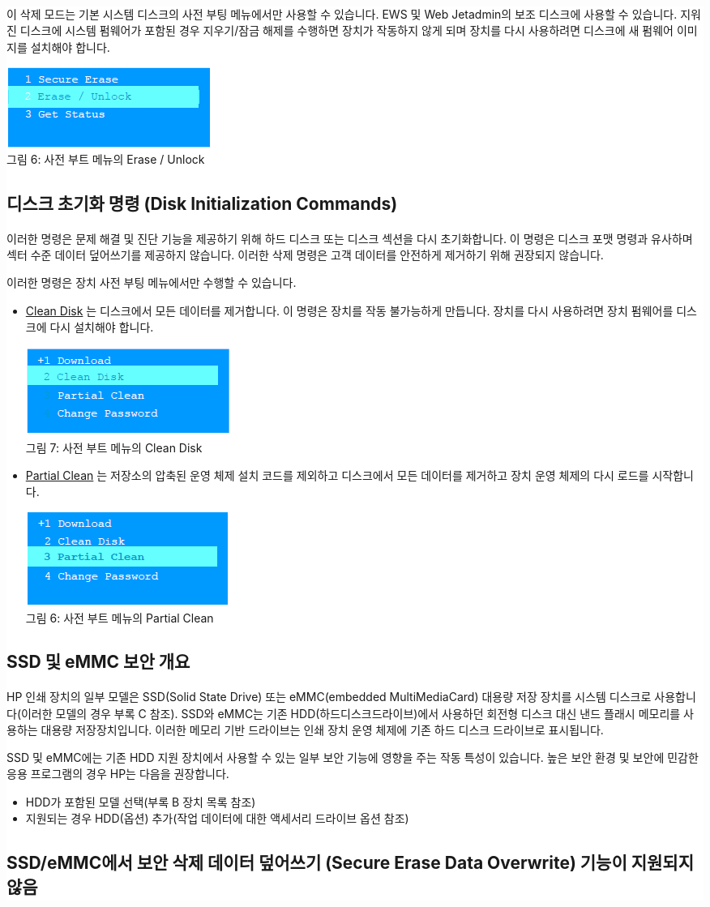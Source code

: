 이 삭제 모드는 기본 시스템 디스크의 사전 부팅 메뉴에서만 사용할 수 있습니다. EWS 및 Web Jetadmin의 보조 디스크에 사용할 수 있습니다. 지워진 디스크에 시스템 펌웨어가 포함된 경우 지우기/잠금 해제를 수행하면 장치가 작동하지 않게 되며 장치를 다시 사용하려면 디스크에 새 펌웨어 이미지를 설치해야 합니다.

![그림 6](../images/FS-hdd-security-06.png)  
그림 6: 사전 부트 메뉴의 Erase / Unlock

## 디스크 초기화 명령 (Disk Initialization Commands)
이러한 명령은 문제 해결 및 진단 기능을 제공하기 위해 하드 디스크 또는 디스크 섹션을 다시 초기화합니다. 이 명령은 디스크 포맷 명령과 유사하며 섹터 수준 데이터 덮어쓰기를 제공하지 않습니다. 이러한 삭제 명령은 고객 데이터를 안전하게 제거하기 위해 권장되지 않습니다.

이러한 명령은 장치 사전 부팅 메뉴에서만 수행할 수 있습니다.

* <u>Clean Disk</u> 는 디스크에서 모든 데이터를 제거합니다. 이 명령은 장치를 작동 불가능하게 만듭니다. 장치를 다시 사용하려면 장치 펌웨어를 디스크에 다시 설치해야 합니다.

  ![그림 7](../images/FS-hdd-security-07.png)  
그림 7: 사전 부트 메뉴의 Clean Disk

* <u>Partial Clean</u> 는 저장소의 압축된 운영 체제 설치 코드를 제외하고 디스크에서 모든 데이터를 제거하고 장치 운영 체제의 다시 로드를 시작합니다.

  ![그림 8](../images/FS-hdd-security-08.png)  
그림 6: 사전 부트 메뉴의 Partial Clean

## SSD 및 eMMC 보안 개요

HP 인쇄 장치의 일부 모델은 SSD(Solid State Drive) 또는 eMMC(embedded MultiMediaCard) 대용량 저장 장치를 시스템 디스크로 사용합니다(이러한 모델의 경우 부록 C 참조). SSD와 eMMC는 기존 HDD(하드디스크드라이브)에서 사용하던 회전형 디스크 대신 낸드 플래시 메모리를 사용하는 대용량 저장장치입니다. 이러한 메모리 기반 드라이브는 인쇄 장치 운영 체제에 기존 하드 디스크 드라이브로 표시됩니다.

SSD 및 eMMC에는 기존 HDD 지원 장치에서 사용할 수 있는 일부 보안 기능에 영향을 주는 작동 특성이 있습니다. 높은 보안 환경 및 보안에 민감한 응용 프로그램의 경우 HP는 다음을 권장합니다.
* HDD가 포함된 모델 선택(부록 B 장치 목록 참조)
* 지원되는 경우 HDD(옵션) 추가(작업 데이터에 대한 액세서리 드라이브 옵션 참조)

## SSD/eMMC에서 보안 삭제 데이터 덮어쓰기 (Secure Erase Data Overwrite) 기능이 지원되지 않음
